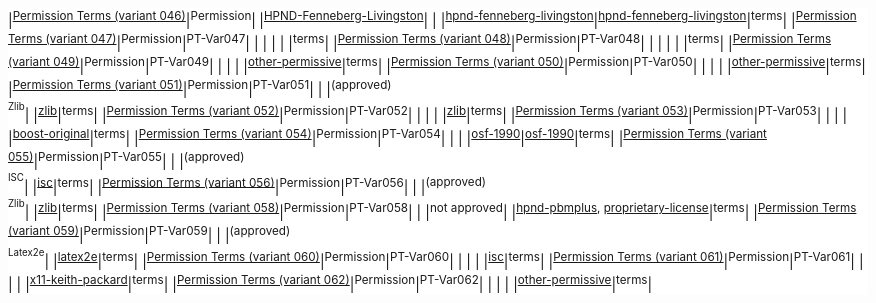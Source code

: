 |<sup><a name="Permission-Terms-(variant-046)">[Permission Terms (variant 046)]([pe]/Permission-Terms-(variant-046).yaml)</a></sup>|<sup>Permission</sup>|<sup> </sup>|<sup>[HPND-Fenneberg-Livingston](https://spdx.org/licenses/HPND-Fenneberg-Livingston.html)</sup>| | |<sup>[hpnd-fenneberg-livingston](https://github.com/nexB/scancode-toolkit/blob/develop/src/licensedcode/data/licenses/hpnd-fenneberg-livingston.LICENSE)</sup>|<sup>[hpnd-fenneberg-livingston](https://github.com/nexB/scancode-toolkit/blob/develop/src/licensedcode/data/licenses/hpnd-fenneberg-livingston.LICENSE)</sup>|<sup>terms</sup>|
|<sup><a name="Permission-Terms-(variant-047)">[Permission Terms (variant 047)]([pe]/Permission-Terms-(variant-047).yaml)</a></sup>|<sup>Permission</sup>|<sup>PT-Var047</sup>| | | | | |<sup>terms</sup>|
|<sup><a name="Permission-Terms-(variant-048)">[Permission Terms (variant 048)]([pe]/Permission-Terms-(variant-048).yaml)</a></sup>|<sup>Permission</sup>|<sup>PT-Var048</sup>| | | | | |<sup>terms</sup>|
|<sup><a name="Permission-Terms-(variant-049)">[Permission Terms (variant 049)]([pe]/Permission-Terms-(variant-049).yaml)</a></sup>|<sup>Permission</sup>|<sup>PT-Var049</sup>| | | | |<sup>[other-permissive](https://github.com/nexB/scancode-toolkit/blob/develop/src/licensedcode/data/licenses/other-permissive.LICENSE)</sup>|<sup>terms</sup>|
|<sup><a name="Permission-Terms-(variant-050)">[Permission Terms (variant 050)]([pe]/Permission-Terms-(variant-050).yaml)</a></sup>|<sup>Permission</sup>|<sup>PT-Var050</sup>| | | | |<sup>[other-permissive](https://github.com/nexB/scancode-toolkit/blob/develop/src/licensedcode/data/licenses/other-permissive.LICENSE)</sup>|<sup>terms</sup>|
|<sup><a name="Permission-Terms-(variant-051)">[Permission Terms (variant 051)]([pe]/Permission-Terms-(variant-051).yaml)</a></sup>|<sup>Permission</sup>|<sup>PT-Var051</sup>| | |<sup>(approved)<br><sup>Zlib</sup></sup>| |<sup>[zlib](https://github.com/nexB/scancode-toolkit/blob/develop/src/licensedcode/data/licenses/zlib.LICENSE)</sup>|<sup>terms</sup>|
|<sup><a name="Permission-Terms-(variant-052)">[Permission Terms (variant 052)]([pe]/Permission-Terms-(variant-052).yaml)</a></sup>|<sup>Permission</sup>|<sup>PT-Var052</sup>| | | | |<sup>[zlib](https://github.com/nexB/scancode-toolkit/blob/develop/src/licensedcode/data/licenses/zlib.LICENSE)</sup>|<sup>terms</sup>|
|<sup><a name="Permission-Terms-(variant-053)">[Permission Terms (variant 053)]([pe]/Permission-Terms-(variant-053).yaml)</a></sup>|<sup>Permission</sup>|<sup>PT-Var053</sup>| | | | |<sup>[boost-original](https://github.com/nexB/scancode-toolkit/blob/develop/src/licensedcode/data/licenses/boost-original.LICENSE)</sup>|<sup>terms</sup>|
|<sup><a name="Permission-Terms-(variant-054)">[Permission Terms (variant 054)]([pe]/Permission-Terms-(variant-054).yaml)</a></sup>|<sup>Permission</sup>|<sup>PT-Var054</sup>| | | |<sup>[osf-1990](https://github.com/nexB/scancode-toolkit/blob/develop/src/licensedcode/data/licenses/osf-1990.LICENSE)</sup>|<sup>[osf-1990](https://github.com/nexB/scancode-toolkit/blob/develop/src/licensedcode/data/licenses/osf-1990.LICENSE)</sup>|<sup>terms</sup>|
|<sup><a name="Permission-Terms-(variant-055)">[Permission Terms (variant 055)]([pe]/Permission-Terms-(variant-055).yaml)</a></sup>|<sup>Permission</sup>|<sup>PT-Var055</sup>| | |<sup>(approved)<br><sup>ISC</sup></sup>| |<sup>[isc](https://github.com/nexB/scancode-toolkit/blob/develop/src/licensedcode/data/licenses/isc.LICENSE)</sup>|<sup>terms</sup>|
|<sup><a name="Permission-Terms-(variant-056)">[Permission Terms (variant 056)]([pe]/Permission-Terms-(variant-056).yaml)</a></sup>|<sup>Permission</sup>|<sup>PT-Var056</sup>| | |<sup>(approved)<br><sup>Zlib</sup></sup>| |<sup>[zlib](https://github.com/nexB/scancode-toolkit/blob/develop/src/licensedcode/data/licenses/zlib.LICENSE)</sup>|<sup>terms</sup>|
|<sup><a name="Permission-Terms-(variant-058)">[Permission Terms (variant 058)]([pe]/Permission-Terms-(variant-058).yaml)</a></sup>|<sup>Permission</sup>|<sup>PT-Var058</sup>| | |<sup>not approved</sup>| |<sup>[hpnd-pbmplus](https://github.com/nexB/scancode-toolkit/blob/develop/src/licensedcode/data/licenses/hpnd-pbmplus.LICENSE), [proprietary-license](https://github.com/nexB/scancode-toolkit/blob/develop/src/licensedcode/data/licenses/proprietary-license.LICENSE)</sup>|<sup>terms</sup>|
|<sup><a name="Permission-Terms-(variant-059)">[Permission Terms (variant 059)]([pe]/Permission-Terms-(variant-059).yaml)</a></sup>|<sup>Permission</sup>|<sup>PT-Var059</sup>| | |<sup>(approved)<br><sup>Latex2e</sup></sup>| |<sup>[latex2e](https://github.com/nexB/scancode-toolkit/blob/develop/src/licensedcode/data/licenses/latex2e.LICENSE)</sup>|<sup>terms</sup>|
|<sup><a name="Permission-Terms-(variant-060)">[Permission Terms (variant 060)]([pe]/Permission-Terms-(variant-060).yaml)</a></sup>|<sup>Permission</sup>|<sup>PT-Var060</sup>| | | | |<sup>[isc](https://github.com/nexB/scancode-toolkit/blob/develop/src/licensedcode/data/licenses/isc.LICENSE)</sup>|<sup>terms</sup>|
|<sup><a name="Permission-Terms-(variant-061)">[Permission Terms (variant 061)]([pe]/Permission-Terms-(variant-061).yaml)</a></sup>|<sup>Permission</sup>|<sup>PT-Var061</sup>| | | | |<sup>[x11-keith-packard](https://github.com/nexB/scancode-toolkit/blob/develop/src/licensedcode/data/licenses/x11-keith-packard.LICENSE)</sup>|<sup>terms</sup>|
|<sup><a name="Permission-Terms-(variant-062)">[Permission Terms (variant 062)]([pe]/Permission-Terms-(variant-062).yaml)</a></sup>|<sup>Permission</sup>|<sup>PT-Var062</sup>| | | | |<sup>[other-permissive](https://github.com/nexB/scancode-toolkit/blob/develop/src/licensedcode/data/licenses/other-permissive.LICENSE)</sup>|<sup>terms</sup>|